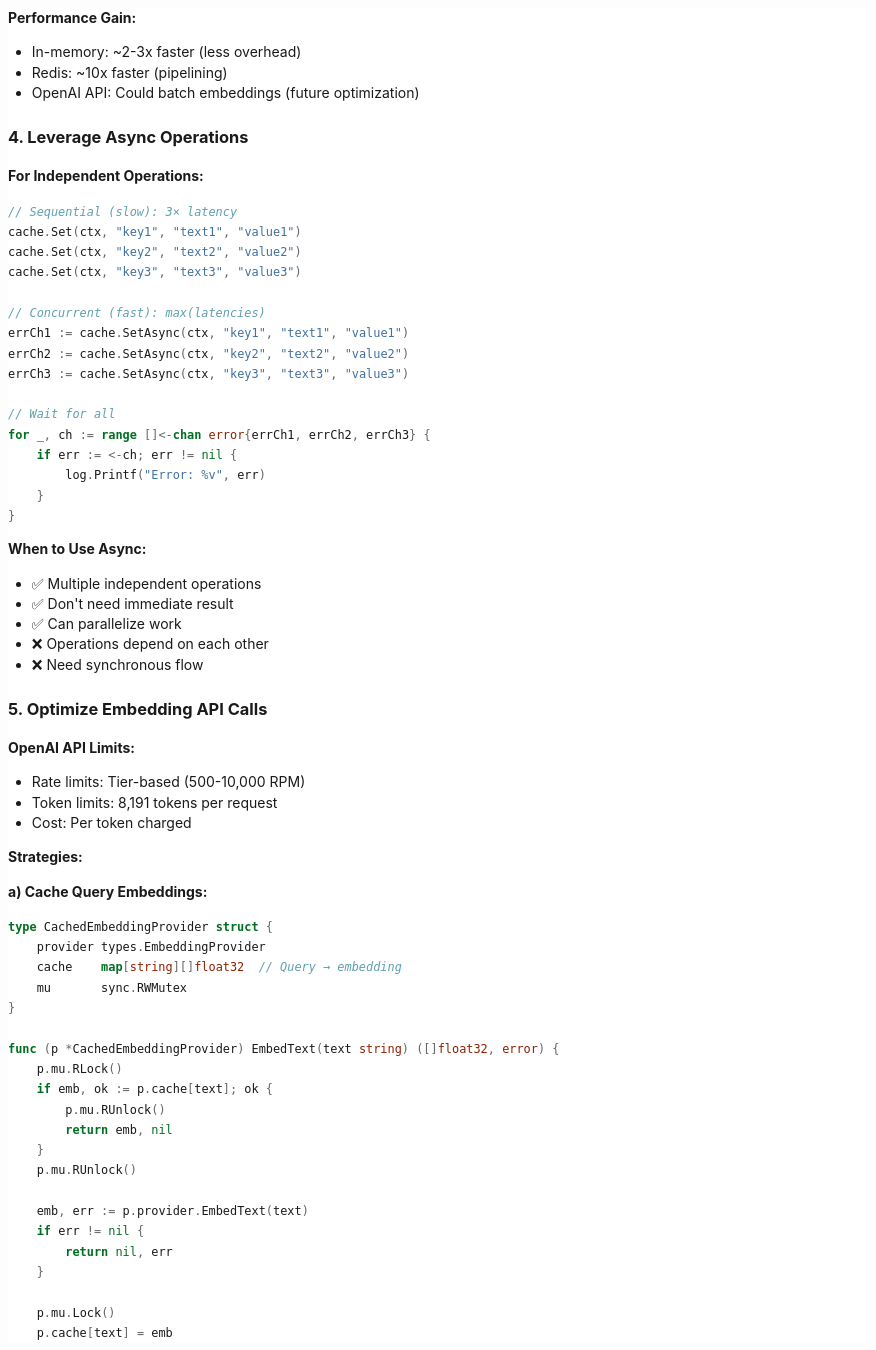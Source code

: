 **Performance Gain:**
- In-memory: ~2-3x faster (less overhead)
- Redis: ~10x faster (pipelining)
- OpenAI API: Could batch embeddings (future optimization)

### 4. Leverage Async Operations

**For Independent Operations:**
```go
// Sequential (slow): 3× latency
cache.Set(ctx, "key1", "text1", "value1")
cache.Set(ctx, "key2", "text2", "value2")
cache.Set(ctx, "key3", "text3", "value3")

// Concurrent (fast): max(latencies)
errCh1 := cache.SetAsync(ctx, "key1", "text1", "value1")
errCh2 := cache.SetAsync(ctx, "key2", "text2", "value2")
errCh3 := cache.SetAsync(ctx, "key3", "text3", "value3")

// Wait for all
for _, ch := range []<-chan error{errCh1, errCh2, errCh3} {
    if err := <-ch; err != nil {
        log.Printf("Error: %v", err)
    }
}
```

**When to Use Async:**
- ✅ Multiple independent operations
- ✅ Don't need immediate result
- ✅ Can parallelize work
- ❌ Operations depend on each other
- ❌ Need synchronous flow

### 5. Optimize Embedding API Calls

**OpenAI API Limits:**
- Rate limits: Tier-based (500-10,000 RPM)
- Token limits: 8,191 tokens per request
- Cost: Per token charged

**Strategies:**

**a) Cache Query Embeddings:**
```go
type CachedEmbeddingProvider struct {
    provider types.EmbeddingProvider
    cache    map[string][]float32  // Query → embedding
    mu       sync.RWMutex
}

func (p *CachedEmbeddingProvider) EmbedText(text string) ([]float32, error) {
    p.mu.RLock()
    if emb, ok := p.cache[text]; ok {
        p.mu.RUnlock()
        return emb, nil
    }
    p.mu.RUnlock()

    emb, err := p.provider.EmbedText(text)
    if err != nil {
        return nil, err
    }

    p.mu.Lock()
    p.cache[text] = emb
```